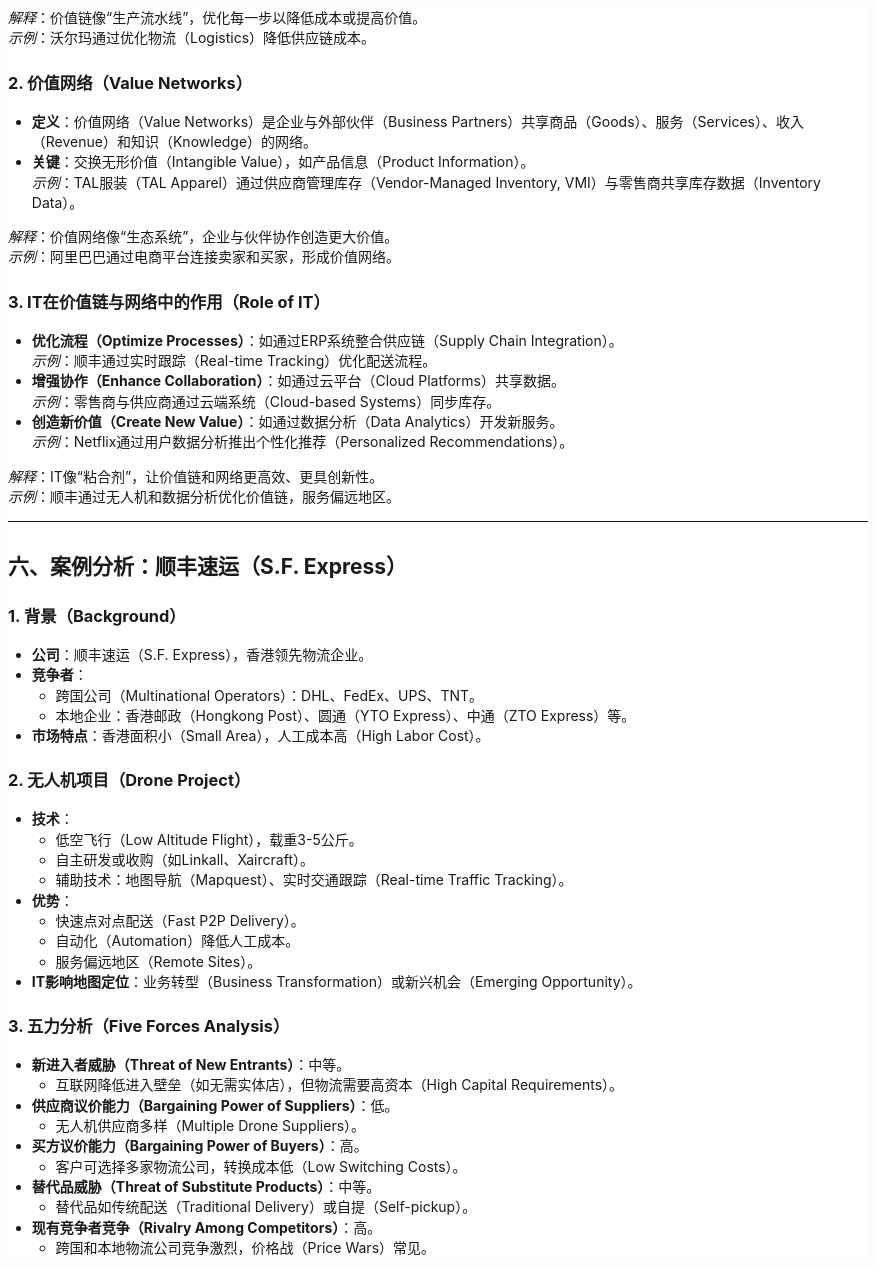 *解释*：价值链像“生产流水线”，优化每一步以降低成本或提高价值。  
*示例*：沃尔玛通过优化物流（Logistics）降低供应链成本。

### 2. 价值网络（Value Networks）
- **定义**：价值网络（Value Networks）是企业与外部伙伴（Business Partners）共享商品（Goods）、服务（Services）、收入（Revenue）和知识（Knowledge）的网络。
- **关键**：交换无形价值（Intangible Value），如产品信息（Product Information）。  
  *示例*：TAL服装（TAL Apparel）通过供应商管理库存（Vendor-Managed Inventory, VMI）与零售商共享库存数据（Inventory Data）。

*解释*：价值网络像“生态系统”，企业与伙伴协作创造更大价值。  
*示例*：阿里巴巴通过电商平台连接卖家和买家，形成价值网络。

### 3. IT在价值链与网络中的作用（Role of IT）
- **优化流程（Optimize Processes）**：如通过ERP系统整合供应链（Supply Chain Integration）。  
  *示例*：顺丰通过实时跟踪（Real-time Tracking）优化配送流程。
- **增强协作（Enhance Collaboration）**：如通过云平台（Cloud Platforms）共享数据。  
  *示例*：零售商与供应商通过云端系统（Cloud-based Systems）同步库存。
- **创造新价值（Create New Value）**：如通过数据分析（Data Analytics）开发新服务。  
  *示例*：Netflix通过用户数据分析推出个性化推荐（Personalized Recommendations）。

*解释*：IT像“粘合剂”，让价值链和网络更高效、更具创新性。  
*示例*：顺丰通过无人机和数据分析优化价值链，服务偏远地区。

---

## 六、案例分析：顺丰速运（S.F. Express）

### 1. 背景（Background）
- **公司**：顺丰速运（S.F. Express），香港领先物流企业。
- **竞争者**：
  - 跨国公司（Multinational Operators）：DHL、FedEx、UPS、TNT。
  - 本地企业：香港邮政（Hongkong Post）、圆通（YTO Express）、中通（ZTO Express）等。
- **市场特点**：香港面积小（Small Area），人工成本高（High Labor Cost）。

### 2. 无人机项目（Drone Project）
- **技术**：
  - 低空飞行（Low Altitude Flight），载重3-5公斤。
  - 自主研发或收购（如Linkall、Xaircraft）。
  - 辅助技术：地图导航（Mapquest）、实时交通跟踪（Real-time Traffic Tracking）。
- **优势**：
  - 快速点对点配送（Fast P2P Delivery）。
  - 自动化（Automation）降低人工成本。
  - 服务偏远地区（Remote Sites）。
- **IT影响地图定位**：业务转型（Business Transformation）或新兴机会（Emerging Opportunity）。

### 3. 五力分析（Five Forces Analysis）
- **新进入者威胁（Threat of New Entrants）**：中等。
  - 互联网降低进入壁垒（如无需实体店），但物流需要高资本（High Capital Requirements）。
- **供应商议价能力（Bargaining Power of Suppliers）**：低。
  - 无人机供应商多样（Multiple Drone Suppliers）。
- **买方议价能力（Bargaining Power of Buyers）**：高。
  - 客户可选择多家物流公司，转换成本低（Low Switching Costs）。
- **替代品威胁（Threat of Substitute Products）**：中等。
  - 替代品如传统配送（Traditional Delivery）或自提（Self-pickup）。
- **现有竞争者竞争（Rivalry Among Competitors）**：高。
  - 跨国和本地物流公司竞争激烈，价格战（Price Wars）常见。
